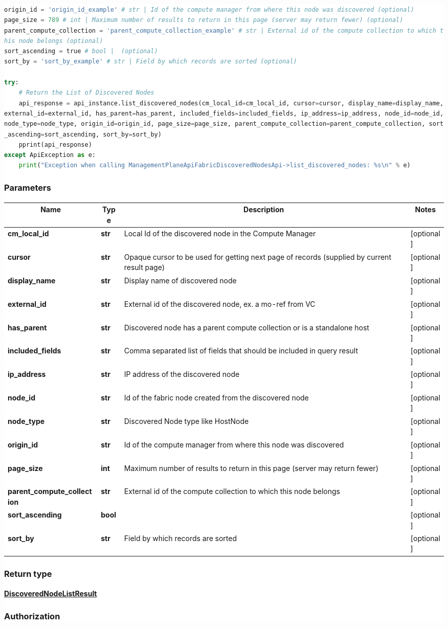 ```python
origin_id = 'origin_id_example' # str | Id of the compute manager from where this node was discovered (optional)
page_size = 789 # int | Maximum number of results to return in this page (server may return fewer) (optional)
parent_compute_collection = 'parent_compute_collection_example' # str | External id of the compute collection to which this node belongs (optional)
sort_ascending = true # bool |  (optional)
sort_by = 'sort_by_example' # str | Field by which records are sorted (optional)

try:
    # Return the List of Discovered Nodes
    api_response = api_instance.list_discovered_nodes(cm_local_id=cm_local_id, cursor=cursor, display_name=display_name, external_id=external_id, has_parent=has_parent, included_fields=included_fields, ip_address=ip_address, node_id=node_id, node_type=node_type, origin_id=origin_id, page_size=page_size, parent_compute_collection=parent_compute_collection, sort_ascending=sort_ascending, sort_by=sort_by)
    pprint(api_response)
except ApiException as e:
    print("Exception when calling ManagementPlaneApiFabricDiscoveredNodesApi->list_discovered_nodes: %s\n" % e)
```

### Parameters

Name | Type | Description  | Notes
------------- | ------------- | ------------- | -------------
 **cm_local_id** | **str**| Local Id of the discovered node in the Compute Manager | [optional] 
 **cursor** | **str**| Opaque cursor to be used for getting next page of records (supplied by current result page) | [optional] 
 **display_name** | **str**| Display name of discovered node | [optional] 
 **external_id** | **str**| External id of the discovered node, ex. a mo-ref from VC | [optional] 
 **has_parent** | **str**| Discovered node has a parent compute collection or is a standalone host | [optional] 
 **included_fields** | **str**| Comma separated list of fields that should be included in query result | [optional] 
 **ip_address** | **str**| IP address of the discovered node | [optional] 
 **node_id** | **str**| Id of the fabric node created from the discovered node | [optional] 
 **node_type** | **str**| Discovered Node type like HostNode | [optional] 
 **origin_id** | **str**| Id of the compute manager from where this node was discovered | [optional] 
 **page_size** | **int**| Maximum number of results to return in this page (server may return fewer) | [optional] 
 **parent_compute_collection** | **str**| External id of the compute collection to which this node belongs | [optional] 
 **sort_ascending** | **bool**|  | [optional] 
 **sort_by** | **str**| Field by which records are sorted | [optional] 

### Return type

[**DiscoveredNodeListResult**](DiscoveredNodeListResult.md)

### Authorization

